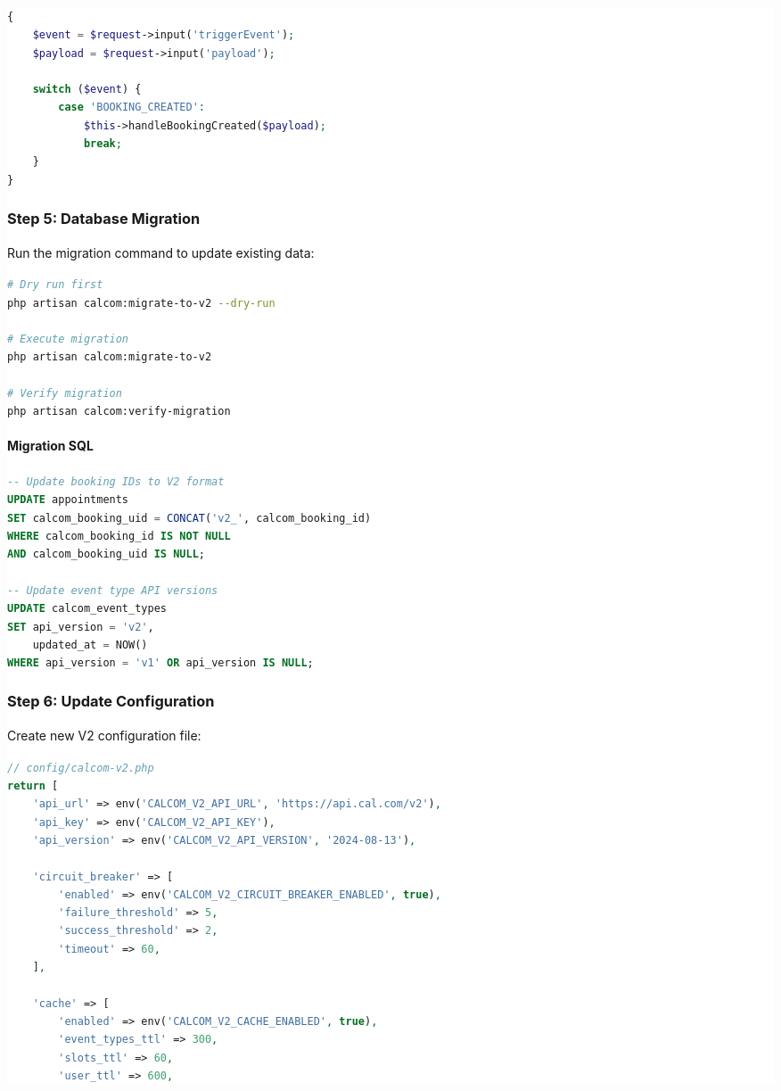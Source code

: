 ```php
{
    $event = $request->input('triggerEvent');
    $payload = $request->input('payload');
    
    switch ($event) {
        case 'BOOKING_CREATED':
            $this->handleBookingCreated($payload);
            break;
    }
}
```

### Step 5: Database Migration

Run the migration command to update existing data:

```bash
# Dry run first
php artisan calcom:migrate-to-v2 --dry-run

# Execute migration
php artisan calcom:migrate-to-v2

# Verify migration
php artisan calcom:verify-migration
```

#### Migration SQL
```sql
-- Update booking IDs to V2 format
UPDATE appointments 
SET calcom_booking_uid = CONCAT('v2_', calcom_booking_id)
WHERE calcom_booking_id IS NOT NULL 
AND calcom_booking_uid IS NULL;

-- Update event type API versions
UPDATE calcom_event_types 
SET api_version = 'v2',
    updated_at = NOW()
WHERE api_version = 'v1' OR api_version IS NULL;
```

### Step 6: Update Configuration

Create new V2 configuration file:

```php
// config/calcom-v2.php
return [
    'api_url' => env('CALCOM_V2_API_URL', 'https://api.cal.com/v2'),
    'api_key' => env('CALCOM_V2_API_KEY'),
    'api_version' => env('CALCOM_V2_API_VERSION', '2024-08-13'),
    
    'circuit_breaker' => [
        'enabled' => env('CALCOM_V2_CIRCUIT_BREAKER_ENABLED', true),
        'failure_threshold' => 5,
        'success_threshold' => 2,
        'timeout' => 60,
    ],
    
    'cache' => [
        'enabled' => env('CALCOM_V2_CACHE_ENABLED', true),
        'event_types_ttl' => 300,
        'slots_ttl' => 60,
        'user_ttl' => 600,
```